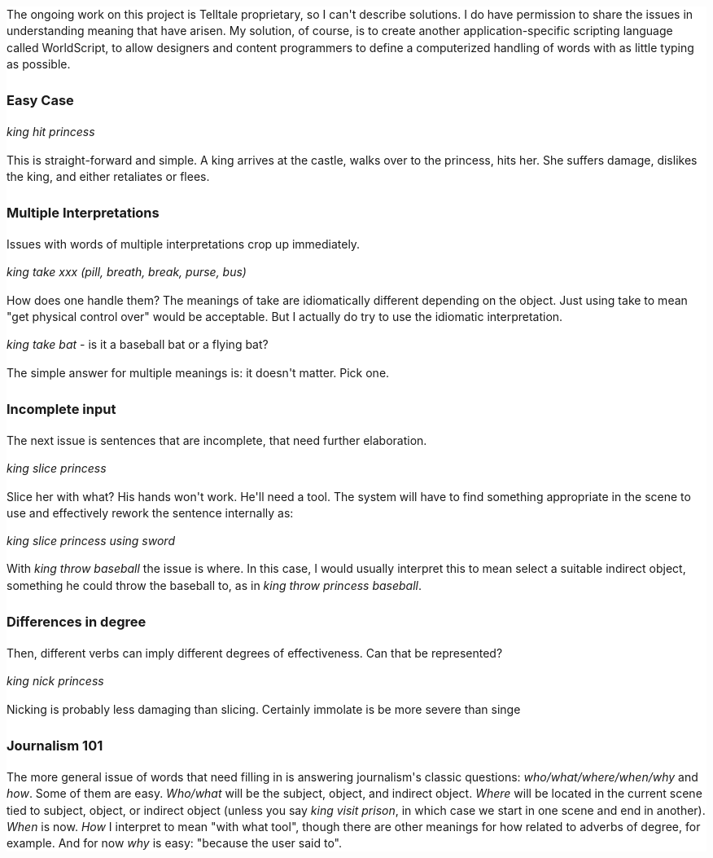 The ongoing work on this project is Telltale proprietary, so I can't describe solutions. I do have permission to
share the issues in understanding meaning that have arisen. My solution, of course, is to create another
application-specific scripting language called WorldScript, to allow designers and content programmers to
define a computerized handling of words with as little typing as possible.

### Easy Case

_king hit princess_

This is straight-forward and simple. A king arrives at the castle, walks over to the princess, hits her. She suffers
damage, dislikes the king, and either retaliates or flees.

### Multiple Interpretations
Issues with words of multiple interpretations crop up immediately.

_king take xxx (pill, breath, break, purse, bus)_

How does one handle them? The meanings of take are idiomatically different depending on the object. Just
using take to mean "get physical control over" would be acceptable. But I actually do try to use the idiomatic
interpretation.

_king take bat_ - is it a baseball bat or a flying bat?

The simple answer for multiple meanings is: it doesn't matter. Pick one.

### Incomplete input
The next issue is sentences that are incomplete, that need further elaboration.

_king slice princess_

Slice her with what? His hands won't work. He'll need a tool. The system will have to find something
appropriate in the scene to use and effectively rework the sentence internally as:

_king slice princess using sword_

With _king throw baseball_ the issue is where. In this case, I would usually interpret this to mean select a suitable
indirect object, something he could throw the baseball to, as in _king throw princess baseball_.

### Differences in degree

Then, different verbs can imply different degrees of effectiveness. Can that be represented?

_king nick princess_

Nicking is probably less damaging than slicing. Certainly immolate is be more severe than singe

### Journalism 101
The more general issue of words that need filling in is answering journalism's classic questions:
_who/what/where/when/why_ and _how_. Some of them are easy. _Who/what_ will be the subject, object, and indirect
object. _Where_ will be located in the current scene tied to subject, object, or indirect object (unless you say _king
visit prison_, in which case we start in one scene and end in another). _When_ is now. _How_ I interpret to mean
"with what tool", though there are other meanings for how related to adverbs of degree, for example. And for
now _why_ is easy: "because the user said to".
